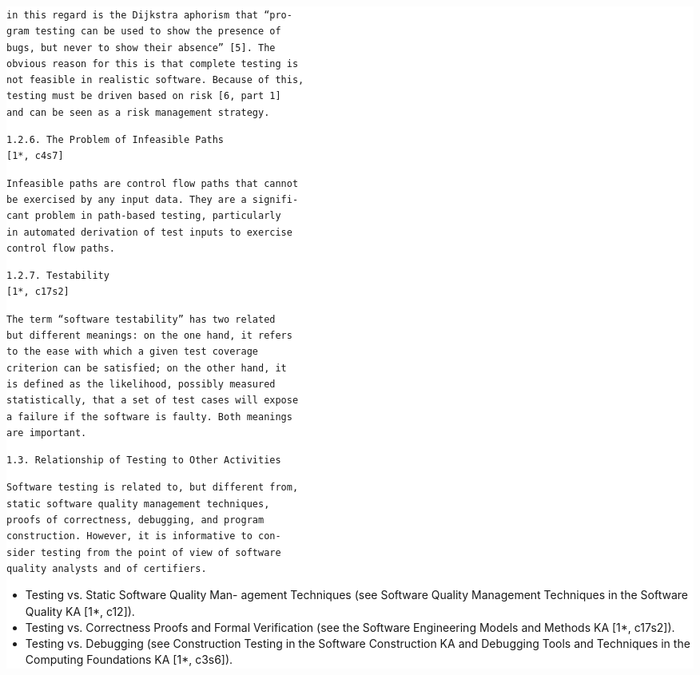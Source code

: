 ```
in this regard is the Dijkstra aphorism that “pro-
gram testing can be used to show the presence of
bugs, but never to show their absence” [5]. The
obvious reason for this is that complete testing is
not feasible in realistic software. Because of this,
testing must be driven based on risk [6, part 1]
and can be seen as a risk management strategy.
```
```
1.2.6. The Problem of Infeasible Paths
[1*, c4s7]
```
```
Infeasible paths are control flow paths that cannot
be exercised by any input data. They are a signifi-
cant problem in path-based testing, particularly
in automated derivation of test inputs to exercise
control flow paths.
```
```
1.2.7. Testability
[1*, c17s2]
```
```
The term “software testability” has two related
but different meanings: on the one hand, it refers
to the ease with which a given test coverage
criterion can be satisfied; on the other hand, it
is defined as the likelihood, possibly measured
statistically, that a set of test cases will expose
a failure if the software is faulty. Both meanings
are important.
```
```
1.3. Relationship of Testing to Other Activities
```
```
Software testing is related to, but different from,
static software quality management techniques,
proofs of correctness, debugging, and program
construction. However, it is informative to con-
sider testing from the point of view of software
quality analysts and of certifiers.
```
- Testing vs. Static Software Quality Man-
    agement Techniques (see Software Quality
    Management Techniques in the Software
    Quality KA [1*, c12]).
- Testing vs. Correctness Proofs and Formal
    Verification (see the Software Engineering
    Models and Methods KA [1*, c17s2]).
- Testing vs. Debugging (see Construction
    Testing in the Software Construction KA
    and Debugging Tools and Techniques in the
    Computing Foundations KA [1*, c3s6]).
